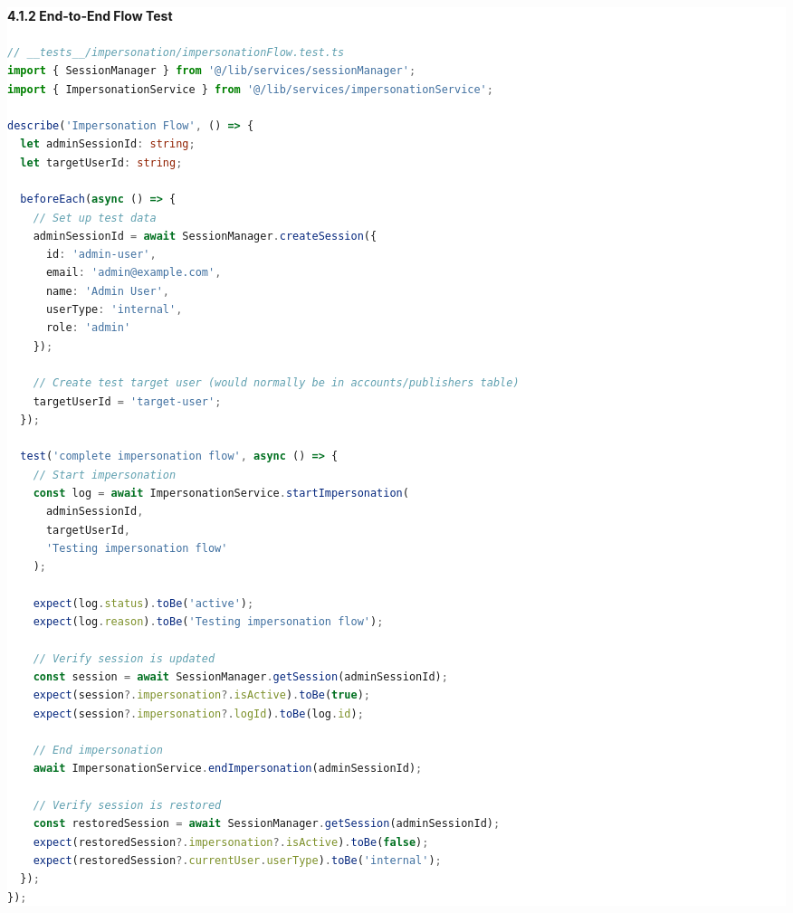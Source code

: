#### 4.1.2 End-to-End Flow Test
```typescript
// __tests__/impersonation/impersonationFlow.test.ts
import { SessionManager } from '@/lib/services/sessionManager';
import { ImpersonationService } from '@/lib/services/impersonationService';

describe('Impersonation Flow', () => {
  let adminSessionId: string;
  let targetUserId: string;

  beforeEach(async () => {
    // Set up test data
    adminSessionId = await SessionManager.createSession({
      id: 'admin-user',
      email: 'admin@example.com',
      name: 'Admin User',
      userType: 'internal',
      role: 'admin'
    });

    // Create test target user (would normally be in accounts/publishers table)
    targetUserId = 'target-user';
  });

  test('complete impersonation flow', async () => {
    // Start impersonation
    const log = await ImpersonationService.startImpersonation(
      adminSessionId,
      targetUserId,
      'Testing impersonation flow'
    );

    expect(log.status).toBe('active');
    expect(log.reason).toBe('Testing impersonation flow');

    // Verify session is updated
    const session = await SessionManager.getSession(adminSessionId);
    expect(session?.impersonation?.isActive).toBe(true);
    expect(session?.impersonation?.logId).toBe(log.id);

    // End impersonation
    await ImpersonationService.endImpersonation(adminSessionId);

    // Verify session is restored
    const restoredSession = await SessionManager.getSession(adminSessionId);
    expect(restoredSession?.impersonation?.isActive).toBe(false);
    expect(restoredSession?.currentUser.userType).toBe('internal');
  });
});
```
